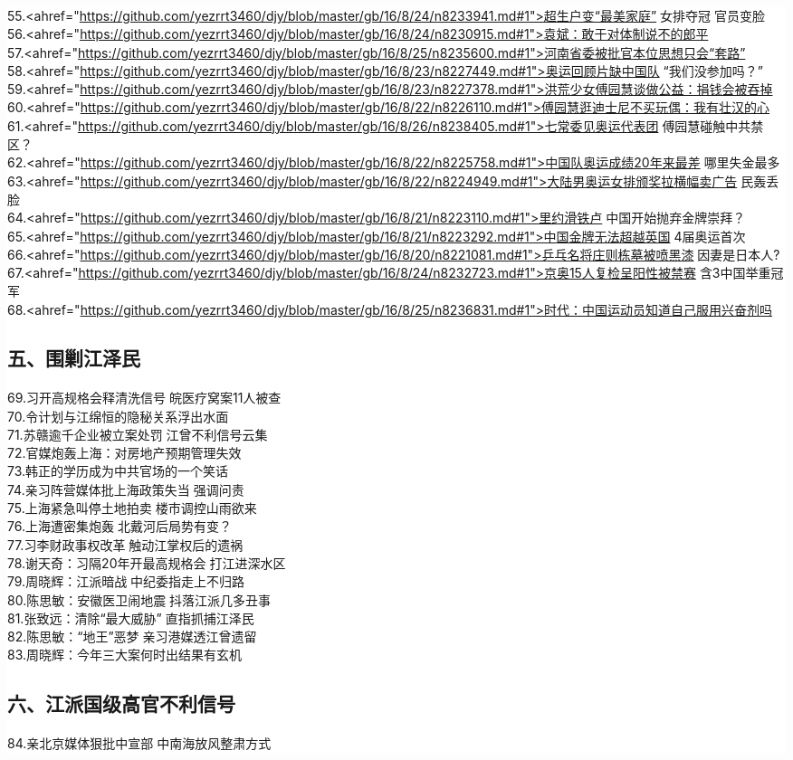55.<ahref="https://github.com/yezrrt3460/djy/blob/master/gb/16/8/24/n8233941.md#1">超生户变“最美家庭” 女排夺冠 官员变脸</a><br />
56.<ahref="https://github.com/yezrrt3460/djy/blob/master/gb/16/8/24/n8230915.md#1">袁斌：敢于对体制说不的郎平</a><br />
57.<ahref="https://github.com/yezrrt3460/djy/blob/master/gb/16/8/25/n8235600.md#1">河南省委被批官本位思想只会“套路”</a><br />
58.<ahref="https://github.com/yezrrt3460/djy/blob/master/gb/16/8/23/n8227449.md#1">奥运回顾片缺中国队 “我们没参加吗？”</a><br />
59.<ahref="https://github.com/yezrrt3460/djy/blob/master/gb/16/8/23/n8227378.md#1">洪荒少女傅园慧谈做公益：捐钱会被吞掉</a><br />
60.<ahref="https://github.com/yezrrt3460/djy/blob/master/gb/16/8/22/n8226110.md#1">傅园慧逛迪士尼不买玩偶：我有壮汉的心</a><br />
61.<ahref="https://github.com/yezrrt3460/djy/blob/master/gb/16/8/26/n8238405.md#1">七常委见奥运代表团 傅园慧碰触中共禁区？</a><br />
62.<ahref="https://github.com/yezrrt3460/djy/blob/master/gb/16/8/22/n8225758.md#1">中国队奥运成绩20年来最差 哪里失金最多</a><br />
63.<ahref="https://github.com/yezrrt3460/djy/blob/master/gb/16/8/22/n8224949.md#1">大陆男奥运女排颁奖拉横幅卖广告 民轰丢脸</a><br />
64.<ahref="https://github.com/yezrrt3460/djy/blob/master/gb/16/8/21/n8223110.md#1">里约滑铁卢 中国开始抛弃金牌崇拜？</a><br />
65.<ahref="https://github.com/yezrrt3460/djy/blob/master/gb/16/8/21/n8223292.md#1">中国金牌无法超越英国 4届奥运首次</a><br />
66.<ahref="https://github.com/yezrrt3460/djy/blob/master/gb/16/8/20/n8221081.md#1">乒乓名将庄则栋墓被喷黑漆 因妻是日本人?</a><br />
67.<ahref="https://github.com/yezrrt3460/djy/blob/master/gb/16/8/24/n8232723.md#1">京奥15人复检呈阳性被禁赛 含3中国举重冠军</a><br />
68.<ahref="https://github.com/yezrrt3460/djy/blob/master/gb/16/8/25/n8236831.md#1">时代：中国运动员知道自己服用兴奋剂吗</a></p>
<h2>五、<ahref="https://github.com/yezrrt3460/djy/blob/master/gb/tag/%E5%9B%B4%E5%89%BF%E6%B1%9F%E6%B3%BD%E6%B0%91.md#1">围剿江泽民</a></h2>
<p>69.<ahref="https://github.com/yezrrt3460/djy/blob/master/gb/16/8/23/n8230234.md#1">习开高规格会释清洗信号 皖医疗窝案11人被查</a><br />
70.<ahref="https://github.com/yezrrt3460/djy/blob/master/gb/16/8/23/n8228394.md#1">令计划与江绵恒的隐秘关系浮出水面</a><br />
71.<ahref="https://github.com/yezrrt3460/djy/blob/master/gb/16/8/22/n8226909.md#1">苏赣逾千企业被立案处罚 江曾不利信号云集</a><br />
72.<ahref="https://github.com/yezrrt3460/djy/blob/master/gb/16/8/22/n8225648.md#1">官媒炮轰上海：对房地产预期管理失效</a><br />
73.<ahref="https://github.com/yezrrt3460/djy/blob/master/gb/16/8/24/n8231223.md#1">韩正的学历成为中共官场的一个笑话</a><br />
74.<ahref="https://github.com/yezrrt3460/djy/blob/master/gb/16/8/25/n8237120.md#1">亲习阵营媒体批上海政策失当 强调问责</a><br />
75.<ahref="https://github.com/yezrrt3460/djy/blob/master/gb/16/8/24/n8233783.md#1">上海紧急叫停土地拍卖 楼市调控山雨欲来</a><br />
76.<ahref="https://github.com/yezrrt3460/djy/blob/master/gb/16/8/27/n8241564.md#1">上海遭密集炮轰 北戴河后局势有变？</a><br />
77.<ahref="https://github.com/yezrrt3460/djy/blob/master/gb/16/8/26/n8240375.md#1">习李财政事权改革 触动江掌权后的遗祸</a><br />
78.<ahref="https://github.com/yezrrt3460/djy/blob/master/gb/16/8/22/n8226702.md#1">谢天奇：习隔20年开最高规格会 打江进深水区</a><br />
79.<ahref="https://github.com/yezrrt3460/djy/blob/master/gb/16/8/24/n8233613.md#1">周晓辉：江派暗战 中纪委指走上不归路</a><br />
80.<ahref="https://github.com/yezrrt3460/djy/blob/master/gb/16/8/24/n8231799.md#1">陈思敏：安徽医卫闹地震 抖落江派几多丑事</a><br />
81.<ahref="https://github.com/yezrrt3460/djy/blob/master/gb/16/8/24/n8231644.md#1">张致远：清除“最大威胁” 直指抓捕江泽民</a><br />
82.<ahref="https://github.com/yezrrt3460/djy/blob/master/gb/16/8/23/n8228558.md#1">陈思敏：“地王”恶梦 亲习港媒透江曾遗留</a><br />
83.<ahref="https://github.com/yezrrt3460/djy/blob/master/gb/16/8/26/n8238248.md#1">周晓辉：今年三大案何时出结果有玄机</a></p>
<h2>六、江派国级高官不利信号</h2>
<p>84.<ahref="https://github.com/yezrrt3460/djy/blob/master/gb/16/8/23/n8230104.md#1">亲北京媒体狠批中宣部 中南海放风整肃方式</a><br />